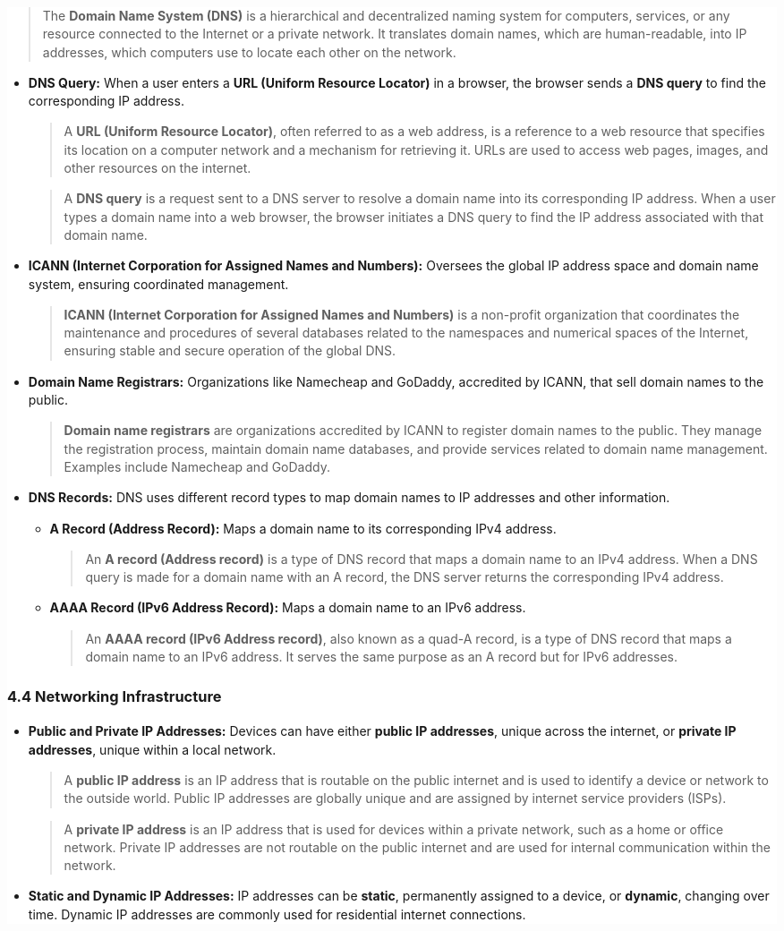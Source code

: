 > The **Domain Name System (DNS)** is a hierarchical and decentralized naming system for computers, services, or any resource connected to the Internet or a private network. It translates domain names, which are human-readable, into IP addresses, which computers use to locate each other on the network.

*   **DNS Query:** When a user enters a **URL (Uniform Resource Locator)** in a browser, the browser sends a **DNS query** to find the corresponding IP address.

    > A **URL (Uniform Resource Locator)**, often referred to as a web address, is a reference to a web resource that specifies its location on a computer network and a mechanism for retrieving it. URLs are used to access web pages, images, and other resources on the internet.

    > A **DNS query** is a request sent to a DNS server to resolve a domain name into its corresponding IP address. When a user types a domain name into a web browser, the browser initiates a DNS query to find the IP address associated with that domain name.

*   **ICANN (Internet Corporation for Assigned Names and Numbers):** Oversees the global IP address space and domain name system, ensuring coordinated management.

    > **ICANN (Internet Corporation for Assigned Names and Numbers)** is a non-profit organization that coordinates the maintenance and procedures of several databases related to the namespaces and numerical spaces of the Internet, ensuring stable and secure operation of the global DNS.

*   **Domain Name Registrars:** Organizations like Namecheap and GoDaddy, accredited by ICANN, that sell domain names to the public.

    > **Domain name registrars** are organizations accredited by ICANN to register domain names to the public. They manage the registration process, maintain domain name databases, and provide services related to domain name management. Examples include Namecheap and GoDaddy.

*   **DNS Records:** DNS uses different record types to map domain names to IP addresses and other information.
    *   **A Record (Address Record):** Maps a domain name to its corresponding IPv4 address.

        > An **A record (Address record)** is a type of DNS record that maps a domain name to an IPv4 address. When a DNS query is made for a domain name with an A record, the DNS server returns the corresponding IPv4 address.

    *   **AAAA Record (IPv6 Address Record):** Maps a domain name to an IPv6 address.

        > An **AAAA record (IPv6 Address record)**, also known as a quad-A record, is a type of DNS record that maps a domain name to an IPv6 address. It serves the same purpose as an A record but for IPv6 addresses.

### 4.4 Networking Infrastructure

*   **Public and Private IP Addresses:** Devices can have either **public IP addresses**, unique across the internet, or **private IP addresses**, unique within a local network.

    > A **public IP address** is an IP address that is routable on the public internet and is used to identify a device or network to the outside world. Public IP addresses are globally unique and are assigned by internet service providers (ISPs).

    > A **private IP address** is an IP address that is used for devices within a private network, such as a home or office network. Private IP addresses are not routable on the public internet and are used for internal communication within the network.

*   **Static and Dynamic IP Addresses:** IP addresses can be **static**, permanently assigned to a device, or **dynamic**, changing over time. Dynamic IP addresses are commonly used for residential internet connections.
